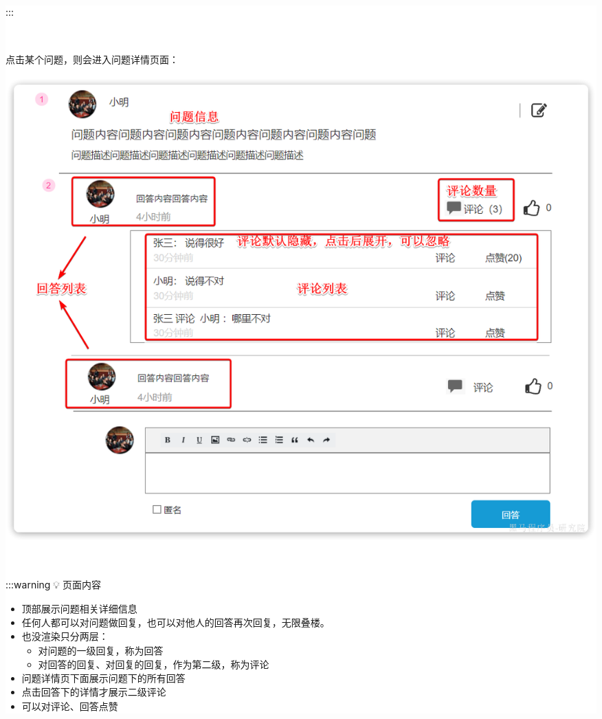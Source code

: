 :::

<br/>

点击某个问题，则会进入问题详情页面：

![img](./assets/20230725153710466.jpg)

<br/>

:::warning 💡 页面内容

- 顶部展示问题相关详细信息
- 任何人都可以对问题做回复，也可以对他人的回答再次回复，无限叠楼。
- 也没渲染只分两层：
  - 对问题的一级回复，称为回答
  - 对回答的回复、对回复的回复，作为第二级，称为评论
- 问题详情页下面展示问题下的所有回答
- 点击回答下的详情才展示二级评论
- 可以对评论、回答点赞
